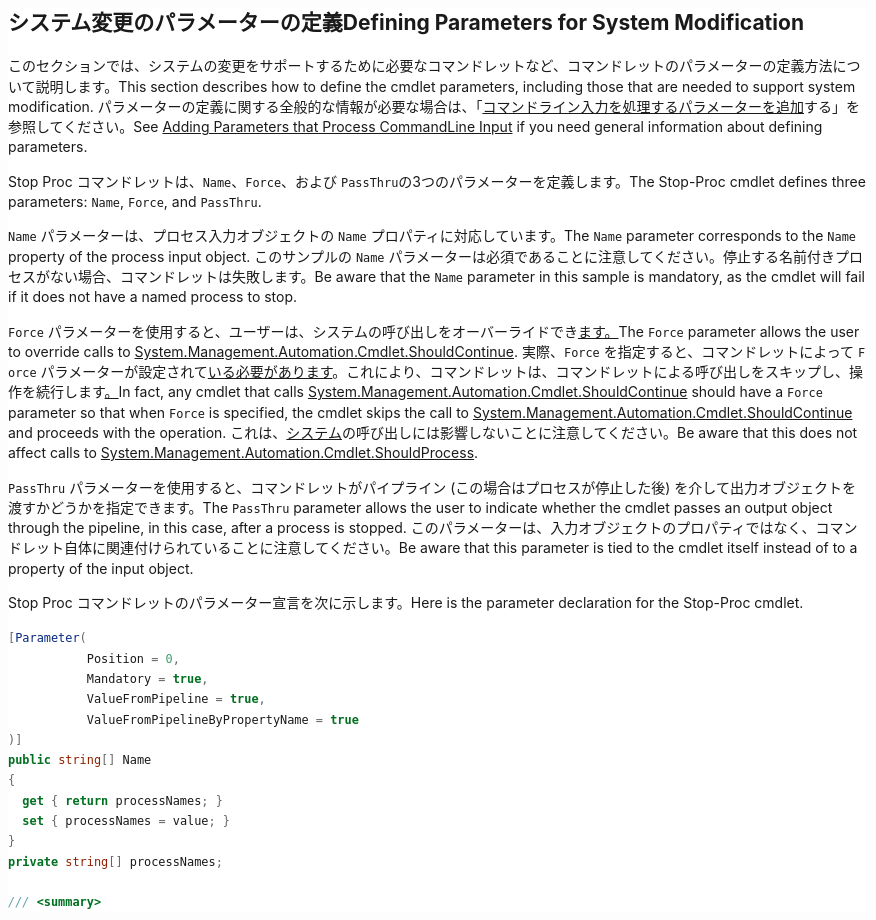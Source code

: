 ## <a name="defining-parameters-for-system-modification"></a><span data-ttu-id="a0a6f-136">システム変更のパラメーターの定義</span><span class="sxs-lookup"><span data-stu-id="a0a6f-136">Defining Parameters for System Modification</span></span>

<span data-ttu-id="a0a6f-137">このセクションでは、システムの変更をサポートするために必要なコマンドレットなど、コマンドレットのパラメーターの定義方法について説明します。</span><span class="sxs-lookup"><span data-stu-id="a0a6f-137">This section describes how to define the cmdlet parameters, including those that are needed to support system modification.</span></span> <span data-ttu-id="a0a6f-138">パラメーターの定義に関する全般的な情報が必要な場合は、「[コマンドライン入力を処理するパラメーターを追加](./adding-parameters-that-process-command-line-input.md)する」を参照してください。</span><span class="sxs-lookup"><span data-stu-id="a0a6f-138">See [Adding Parameters that Process CommandLine Input](./adding-parameters-that-process-command-line-input.md) if you need general information about defining parameters.</span></span>

<span data-ttu-id="a0a6f-139">Stop Proc コマンドレットは、`Name`、`Force`、および `PassThru`の3つのパラメーターを定義します。</span><span class="sxs-lookup"><span data-stu-id="a0a6f-139">The Stop-Proc cmdlet defines three parameters: `Name`, `Force`, and `PassThru`.</span></span>

<span data-ttu-id="a0a6f-140">`Name` パラメーターは、プロセス入力オブジェクトの `Name` プロパティに対応しています。</span><span class="sxs-lookup"><span data-stu-id="a0a6f-140">The `Name` parameter corresponds to the `Name` property of the process input object.</span></span> <span data-ttu-id="a0a6f-141">このサンプルの `Name` パラメーターは必須であることに注意してください。停止する名前付きプロセスがない場合、コマンドレットは失敗します。</span><span class="sxs-lookup"><span data-stu-id="a0a6f-141">Be aware that the `Name` parameter in this sample is mandatory, as the cmdlet will fail if it does not have a named process to stop.</span></span>

<span data-ttu-id="a0a6f-142">`Force` パラメーターを使用すると、ユーザーは、システムの呼び出しをオーバーライドでき[ます。](/dotnet/api/System.Management.Automation.Cmdlet.ShouldContinue)</span><span class="sxs-lookup"><span data-stu-id="a0a6f-142">The `Force` parameter allows the user to override calls to [System.Management.Automation.Cmdlet.ShouldContinue](/dotnet/api/System.Management.Automation.Cmdlet.ShouldContinue).</span></span> <span data-ttu-id="a0a6f-143">実際、`Force` を指定すると、コマンドレットによって `Force` パラメーターが設定されて[いる必要があります](/dotnet/api/System.Management.Automation.Cmdlet.ShouldContinue)。これにより、コマンドレットは、コマンドレットによる呼び出しをスキップし、操作を続行します[。](/dotnet/api/System.Management.Automation.Cmdlet.ShouldContinue)</span><span class="sxs-lookup"><span data-stu-id="a0a6f-143">In fact, any cmdlet that calls [System.Management.Automation.Cmdlet.ShouldContinue](/dotnet/api/System.Management.Automation.Cmdlet.ShouldContinue) should have a `Force` parameter so that when `Force` is specified, the cmdlet skips the call to [System.Management.Automation.Cmdlet.ShouldContinue](/dotnet/api/System.Management.Automation.Cmdlet.ShouldContinue) and proceeds with the operation.</span></span> <span data-ttu-id="a0a6f-144">これは、[システム](/dotnet/api/System.Management.Automation.Cmdlet.ShouldProcess)の呼び出しには影響しないことに注意してください。</span><span class="sxs-lookup"><span data-stu-id="a0a6f-144">Be aware that this does not affect calls to [System.Management.Automation.Cmdlet.ShouldProcess](/dotnet/api/System.Management.Automation.Cmdlet.ShouldProcess).</span></span>

<span data-ttu-id="a0a6f-145">`PassThru` パラメーターを使用すると、コマンドレットがパイプライン (この場合はプロセスが停止した後) を介して出力オブジェクトを渡すかどうかを指定できます。</span><span class="sxs-lookup"><span data-stu-id="a0a6f-145">The `PassThru` parameter allows the user to indicate whether the cmdlet passes an output object through the pipeline, in this case, after a process is stopped.</span></span> <span data-ttu-id="a0a6f-146">このパラメーターは、入力オブジェクトのプロパティではなく、コマンドレット自体に関連付けられていることに注意してください。</span><span class="sxs-lookup"><span data-stu-id="a0a6f-146">Be aware that this parameter is tied to the cmdlet itself instead of to a property of the input object.</span></span>

<span data-ttu-id="a0a6f-147">Stop Proc コマンドレットのパラメーター宣言を次に示します。</span><span class="sxs-lookup"><span data-stu-id="a0a6f-147">Here is the parameter declaration for the Stop-Proc cmdlet.</span></span>

```csharp
[Parameter(
           Position = 0,
           Mandatory = true,
           ValueFromPipeline = true,
           ValueFromPipelineByPropertyName = true
)]
public string[] Name
{
  get { return processNames; }
  set { processNames = value; }
}
private string[] processNames;

/// <summary>
```